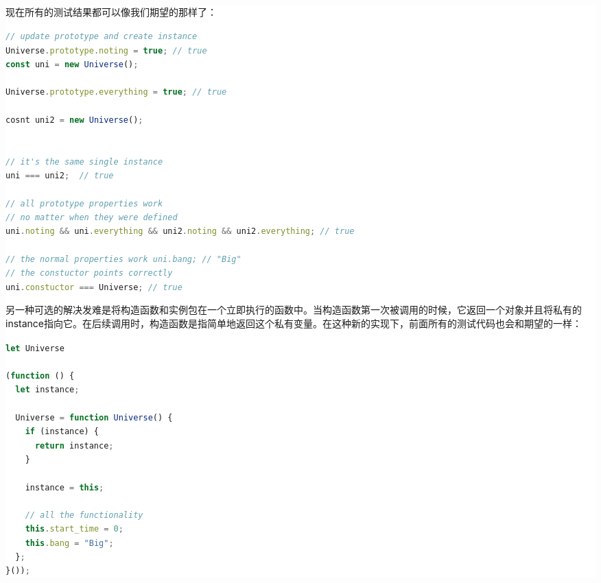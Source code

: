 
现在所有的测试结果都可以像我们期望的那样了：

```js
// update prototype and create instance
Universe.prototype.noting = true; // true
const uni = new Universe();

Universe.prototype.everything = true; // true

cosnt uni2 = new Universe();


// it's the same single instance
uni === uni2;  // true

// all prototype properties work
// no matter when they were defined
uni.noting && uni.everything && uni2.noting && uni2.everything; // true

// the normal properties work uni.bang; // "Big"
// the constuctor points correctly
uni.constuctor === Universe; // true
```

另一种可选的解决发难是将构造函数和实例包在一个立即执行的函数中。当构造函数第一次被调用的时候，它返回一个对象并且将私有的instance指向它。在后续调用时，构造函数是指简单地返回这个私有变量。在这种新的实现下，前面所有的测试代码也会和期望的一样：

```js
let Universe

(function () {
  let instance;

  Universe = function Universe() {
    if (instance) {
      return instance;
    }

    instance = this;

    // all the functionality
    this.start_time = 0;
    this.bang = "Big";
  };
}());
```

